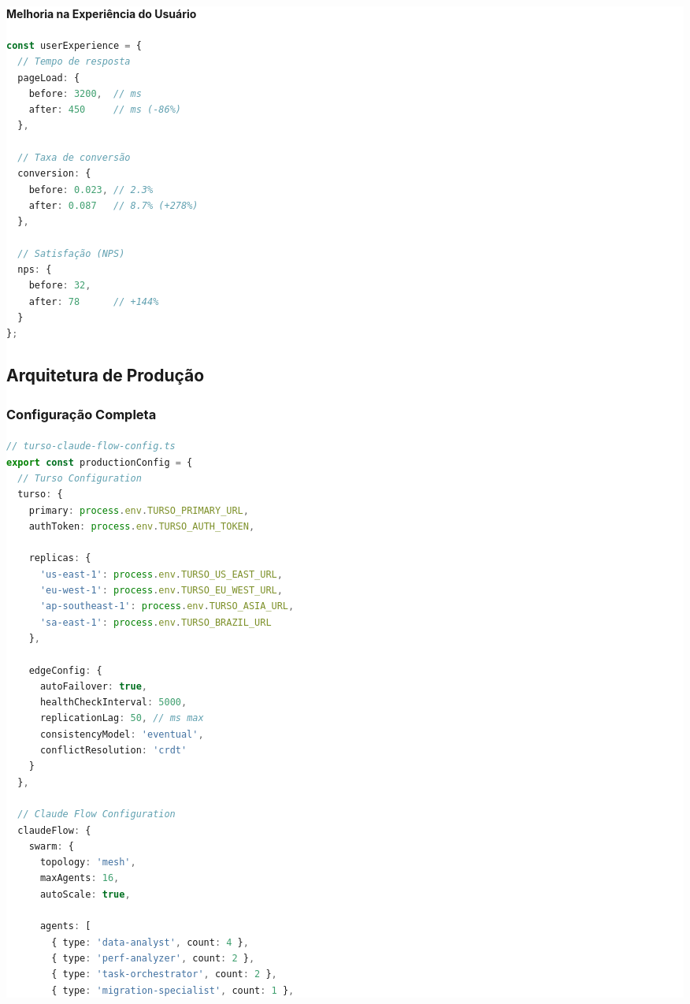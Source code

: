 #### Melhoria na Experiência do Usuário

```typescript
const userExperience = {
  // Tempo de resposta
  pageLoad: {
    before: 3200,  // ms
    after: 450     // ms (-86%)
  },
  
  // Taxa de conversão
  conversion: {
    before: 0.023, // 2.3%
    after: 0.087   // 8.7% (+278%)
  },
  
  // Satisfação (NPS)
  nps: {
    before: 32,
    after: 78      // +144%
  }
};
```

## Arquitetura de Produção

### Configuração Completa

```typescript
// turso-claude-flow-config.ts
export const productionConfig = {
  // Turso Configuration
  turso: {
    primary: process.env.TURSO_PRIMARY_URL,
    authToken: process.env.TURSO_AUTH_TOKEN,
    
    replicas: {
      'us-east-1': process.env.TURSO_US_EAST_URL,
      'eu-west-1': process.env.TURSO_EU_WEST_URL,
      'ap-southeast-1': process.env.TURSO_ASIA_URL,
      'sa-east-1': process.env.TURSO_BRAZIL_URL
    },
    
    edgeConfig: {
      autoFailover: true,
      healthCheckInterval: 5000,
      replicationLag: 50, // ms max
      consistencyModel: 'eventual',
      conflictResolution: 'crdt'
    }
  },
  
  // Claude Flow Configuration
  claudeFlow: {
    swarm: {
      topology: 'mesh',
      maxAgents: 16,
      autoScale: true,
      
      agents: [
        { type: 'data-analyst', count: 4 },
        { type: 'perf-analyzer', count: 2 },
        { type: 'task-orchestrator', count: 2 },
        { type: 'migration-specialist', count: 1 },
```
